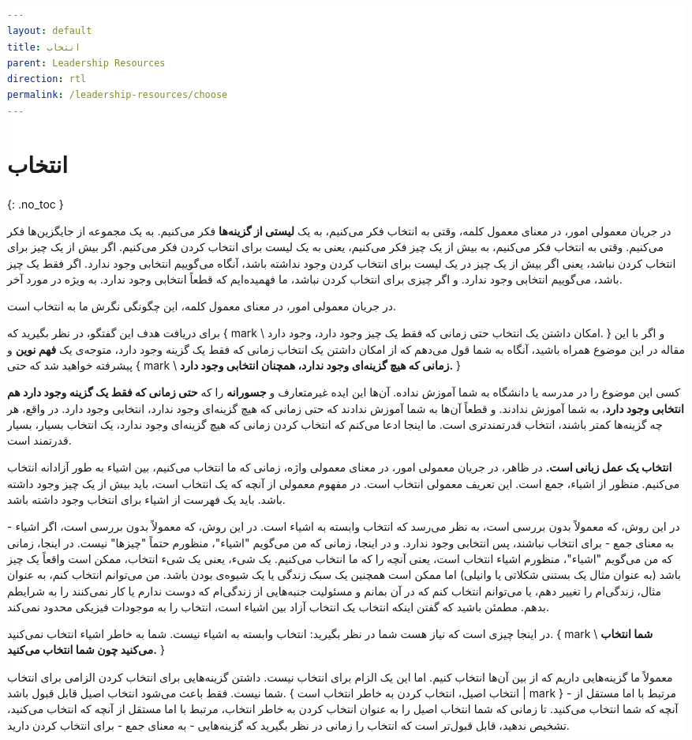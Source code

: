 ```yaml
---
layout: default
title: انتخاب
parent: Leadership Resources
direction: rtl
permalink: /leadership-resources/choose
---
```


# انتخاب
{: .no_toc }

در جریان معمولی امور، در معنای معمول کلمه، وقتی به انتخاب فکر می‌کنیم، به یک **لیستی از گزینه‌ها** فکر می‌کنیم. به یک مجموعه از جایگزین‌ها فکر می‌کنیم. وقتی به انتخاب فکر می‌کنیم، به بیش از یک چیز فکر می‌کنیم، یعنی به یک لیست برای انتخاب کردن فکر می‌کنیم. اگر بیش از یک چیز برای انتخاب کردن نباشد، یعنی اگر بیش از یک چیز در یک لیست برای انتخاب کردن وجود نداشته باشد، آنگاه می‌گوییم انتخابی وجود ندارد. اگر فقط یک چیز باشد، می‌گوییم انتخابی وجود ندارد. و اگر چیزی برای انتخاب کردن نباشد، ما فهمیده‌ایم که قطعاً انتخابی وجود ندارد. به ویژه در مورد آخر.

در جریان معمولی امور، در معنای معمول کلمه، این چگونگی نگرش ما به انتخاب است.

برای دریافت هدف این گفتگو، در نظر بگیرید که { mark \ امکان داشتن یک انتخاب حتی زمانی که فقط یک چیز وجود دارد، وجود دارد. } و اگر با این مقاله در این موضوع همراه باشید، آنگاه به شما قول می‌دهم که از امکان داشتن یک انتخاب زمانی که فقط یک گزینه وجود دارد، متوجه‌ی یک **فهم نوین** و پیشرفته خواهید شد که حتی { mark \ **زمانی که هیچ گزینه‌ای وجود ندارد، همچنان انتخابی وجود دارد.** }

کسی این موضوع را در مدرسه یا دانشگاه به شما آموزش نداده. آن‌ها این ایده غیرمتعارف و **جسورانه** را که **حتی زمانی که فقط یک گزینه وجود دارد هم انتخابی وجود دارد**، به شما آموزش ندادند. و قطعاً آن‌ها به شما آموزش ندادند که حتی زمانی که هیچ گزینه‌ای وجود ندارد، انتخابی وجود دارد. در واقع، هر چه گزینه‌ها کمتر باشند، انتخاب قدرتمندتری است. ما اینجا ادعا می‌کنم که انتخاب کردن زمانی که هیچ گزینه‌ای وجود ندارد، یک انتخاب بسیار، بسیار قدرتمند است.

**انتخاب یک عمل زبانی است.** در ظاهر، در جریان معمولی امور، در معنای معمولی واژه، زمانی که ما انتخاب می‌کنیم، بین اشیاء به طور آزادانه انتخاب می‌کنیم. منظور از اشیاء، جمع است. این تعریف معمولی انتخاب است. در مفهوم معمولی از آنچه که یک انتخاب است، باید بیش از یک چیز وجود داشته باشد. باید یک فهرست از اشیاء برای انتخاب وجود داشته باشد.

در این روش، که معمولاً بدون بررسی است، به نظر می‌رسد که انتخاب وابسته به اشیاء است. در این روش، که معمولاً بدون بررسی است، اگر اشیاء - به معنای جمع - برای انتخاب نباشند، پس انتخابی وجود ندارد. و در اینجا، زمانی که من می‌گویم "اشیاء"، منظورم حتماً "چیزها" نیست. در اینجا، زمانی که من می‌گویم "اشیاء"، منظورم اشیاء انتخاب است، یعنی آنچه را که ما انتخاب می‌کنیم. یک شیء، یعنی یک شیء انتخاب، ممکن است واقعاً یک چیز باشد (به عنوان مثال یک بستنی شکلاتی یا وانیلی) اما ممکن است همچنین یک سبک زندگی یا یک شیوه‌ی بودن باشد. من می‌توانم انتخاب کنم، به عنوان مثال، زندگی‌ام را تغییر دهم، یا می‌توانم انتخاب کنم که در آن بمانم و مسئولیت جنبه‌هایی از زندگی‌ام که دوست ندارم یا کار نمی‌کنند را به شرایطم بدهم. مطمئن باشید که گفتن اینکه انتخاب یک انتخاب آزاد بین اشیاء است، انتخاب را به موجودات فیزیکی محدود نمی‌کند.


در اینجا چیزی است که نیاز هست شما در نظر بگیرید: انتخاب وابسته به اشیاء نیست. شما به خاطر اشیاء انتخاب نمی‌کنید. { mark \ **شما انتخاب می‌کنید چون شما انتخاب می‌کنید.** }

معمولاً ما گزینه‌هایی داریم که از بین آن‌ها انتخاب کنیم. اما این یک الزام برای انتخاب نیست. داشتن گزینه‌هایی برای انتخاب کردن الزامی برای انتخاب شما نیست. فقط باعث می‌شود انتخاب اصیل قابل قبول باشد. { انتخاب اصیل، انتخاب کردن به خاطر انتخاب است | mark } - مرتبط با اما مستقل از آنچه که شما انتخاب می‌کنید. تا زمانی که شما انتخاب اصیل را به عنوان انتخاب کردن به خاطر انتخاب، مرتبط با اما مستقل از آنچه که انتخاب می‌کنید، تشخیص ندهید، قابل قبول‌تر است که انتخاب را زمانی در نظر بگیرید که گزینه‌هایی - به معنای جمع - برای انتخاب کردن دارید.
